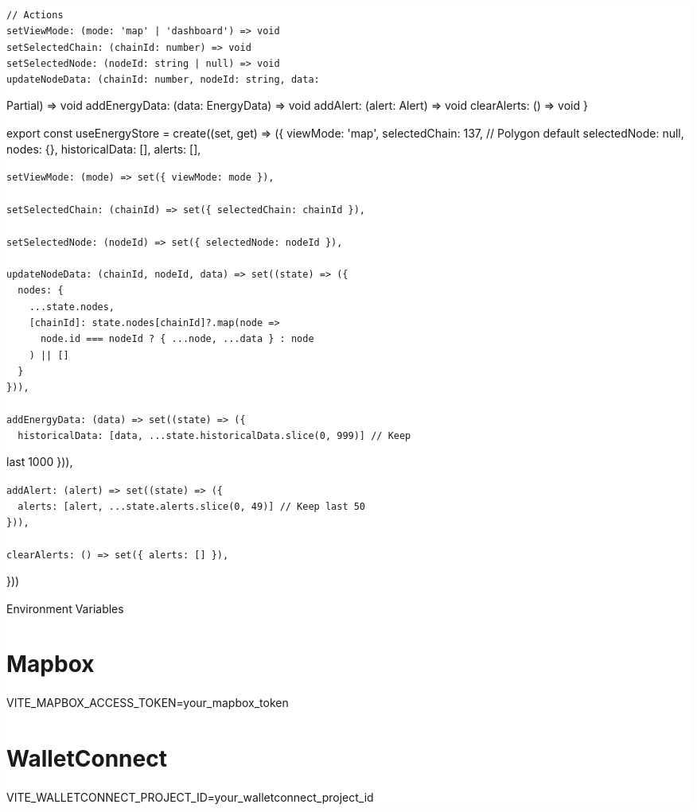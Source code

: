     // Actions
    setViewMode: (mode: 'map' | 'dashboard') => void
    setSelectedChain: (chainId: number) => void
    setSelectedNode: (nodeId: string | null) => void
    updateNodeData: (chainId: number, nodeId: string, data: 
  Partial<EnergyNode>) => void
    addEnergyData: (data: EnergyData) => void
    addAlert: (alert: Alert) => void
    clearAlerts: () => void
  }

  export const useEnergyStore = create<EnergyState>((set, get) => ({
    viewMode: 'map',
    selectedChain: 137, // Polygon default
    selectedNode: null,
    nodes: {},
    historicalData: [],
    alerts: [],

    setViewMode: (mode) => set({ viewMode: mode }),

    setSelectedChain: (chainId) => set({ selectedChain: chainId }),

    setSelectedNode: (nodeId) => set({ selectedNode: nodeId }),

    updateNodeData: (chainId, nodeId, data) => set((state) => ({
      nodes: {
        ...state.nodes,
        [chainId]: state.nodes[chainId]?.map(node =>
          node.id === nodeId ? { ...node, ...data } : node
        ) || []
      }
    })),

    addEnergyData: (data) => set((state) => ({
      historicalData: [data, ...state.historicalData.slice(0, 999)] // Keep 
  last 1000
    })),

    addAlert: (alert) => set((state) => ({
      alerts: [alert, ...state.alerts.slice(0, 49)] // Keep last 50
    })),

    clearAlerts: () => set({ alerts: [] }),
  }))

  Environment Variables

  # Mapbox
  VITE_MAPBOX_ACCESS_TOKEN=your_mapbox_token

  # WalletConnect
  VITE_WALLETCONNECT_PROJECT_ID=your_walletconnect_project_id
